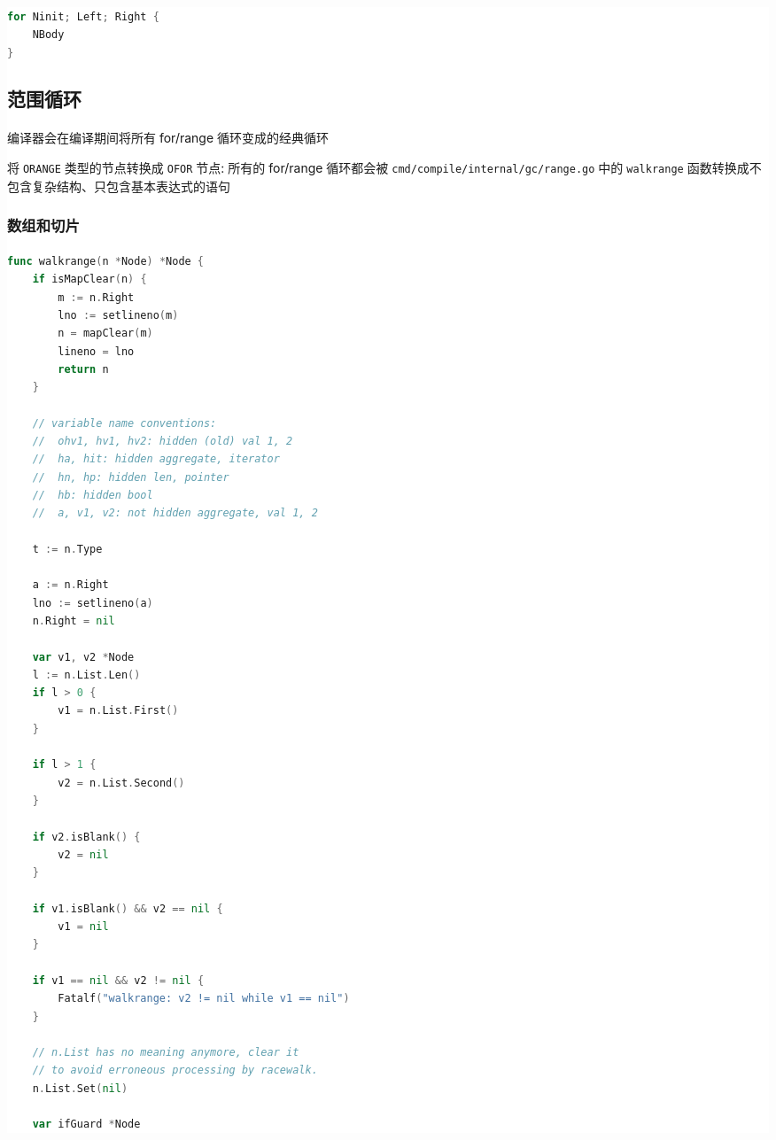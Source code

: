 ```go
for Ninit; Left; Right {
    NBody
}
```

## 范围循环
编译器会在编译期间将所有 for/range 循环变成的经典循环

将 `ORANGE` 类型的节点转换成 `OFOR` 节点:
所有的 for/range 循环都会被 `cmd/compile/internal/gc/range.go` 中的 `walkrange` 函数转换成不包含复杂结构、只包含基本表达式的语句


### 数组和切片
```go
func walkrange(n *Node) *Node {
	if isMapClear(n) {
		m := n.Right
		lno := setlineno(m)
		n = mapClear(m)
		lineno = lno
		return n
	}

	// variable name conventions:
	//	ohv1, hv1, hv2: hidden (old) val 1, 2
	//	ha, hit: hidden aggregate, iterator
	//	hn, hp: hidden len, pointer
	//	hb: hidden bool
	//	a, v1, v2: not hidden aggregate, val 1, 2

	t := n.Type

	a := n.Right
	lno := setlineno(a)
	n.Right = nil

	var v1, v2 *Node
	l := n.List.Len()
	if l > 0 {
		v1 = n.List.First()
	}

	if l > 1 {
		v2 = n.List.Second()
	}

	if v2.isBlank() {
		v2 = nil
	}

	if v1.isBlank() && v2 == nil {
		v1 = nil
	}

	if v1 == nil && v2 != nil {
		Fatalf("walkrange: v2 != nil while v1 == nil")
	}

	// n.List has no meaning anymore, clear it
	// to avoid erroneous processing by racewalk.
	n.List.Set(nil)

	var ifGuard *Node
```
